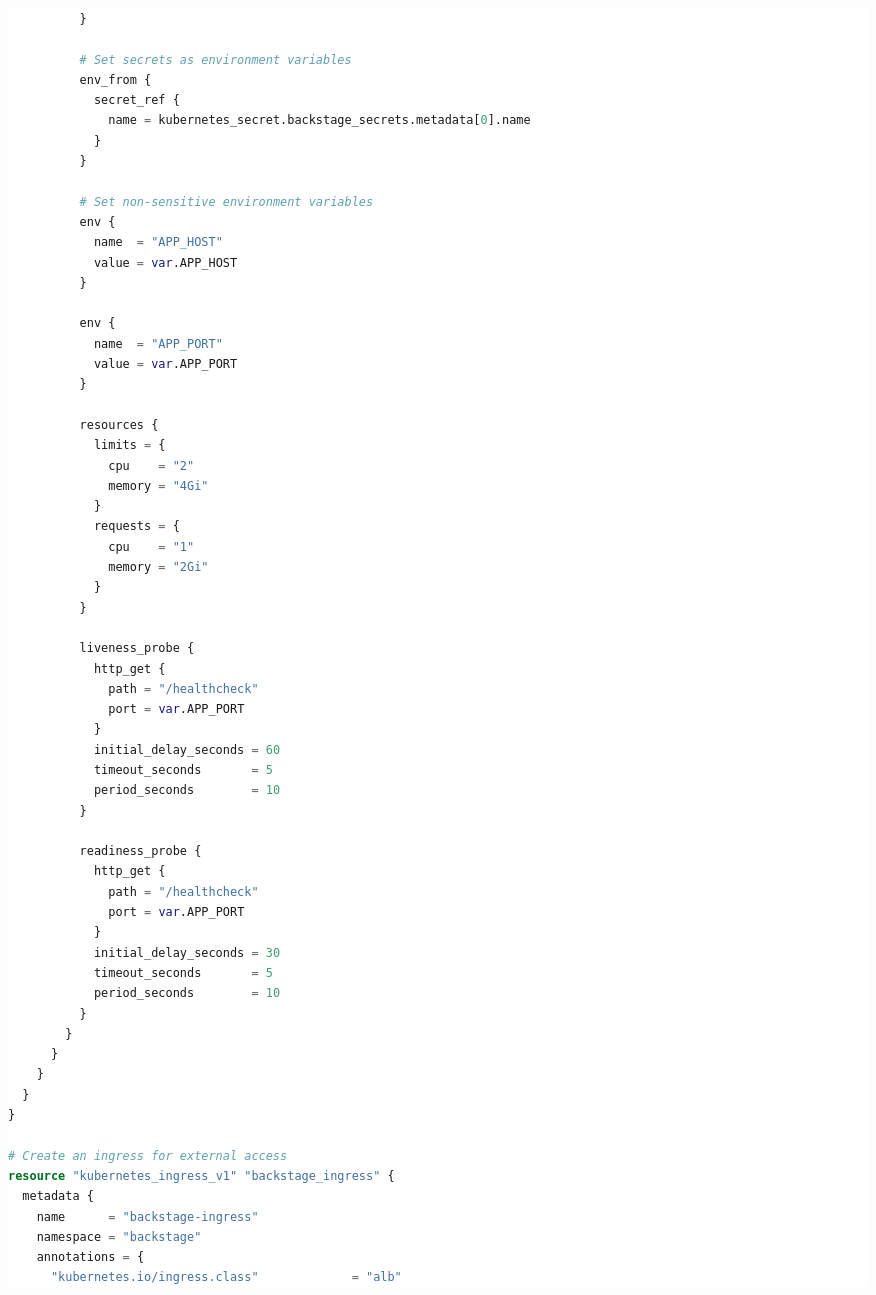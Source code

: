 ```terraform
          }

          # Set secrets as environment variables
          env_from {
            secret_ref {
              name = kubernetes_secret.backstage_secrets.metadata[0].name
            }
          }

          # Set non-sensitive environment variables
          env {
            name  = "APP_HOST"
            value = var.APP_HOST
          }

          env {
            name  = "APP_PORT"
            value = var.APP_PORT
          }

          resources {
            limits = {
              cpu    = "2"
              memory = "4Gi"
            }
            requests = {
              cpu    = "1"
              memory = "2Gi"
            }
          }

          liveness_probe {
            http_get {
              path = "/healthcheck"
              port = var.APP_PORT
            }
            initial_delay_seconds = 60
            timeout_seconds       = 5
            period_seconds        = 10
          }

          readiness_probe {
            http_get {
              path = "/healthcheck"
              port = var.APP_PORT
            }
            initial_delay_seconds = 30
            timeout_seconds       = 5
            period_seconds        = 10
          }
        }
      }
    }
  }
}

# Create an ingress for external access
resource "kubernetes_ingress_v1" "backstage_ingress" {
  metadata {
    name      = "backstage-ingress"
    namespace = "backstage"
    annotations = {
      "kubernetes.io/ingress.class"             = "alb"
```